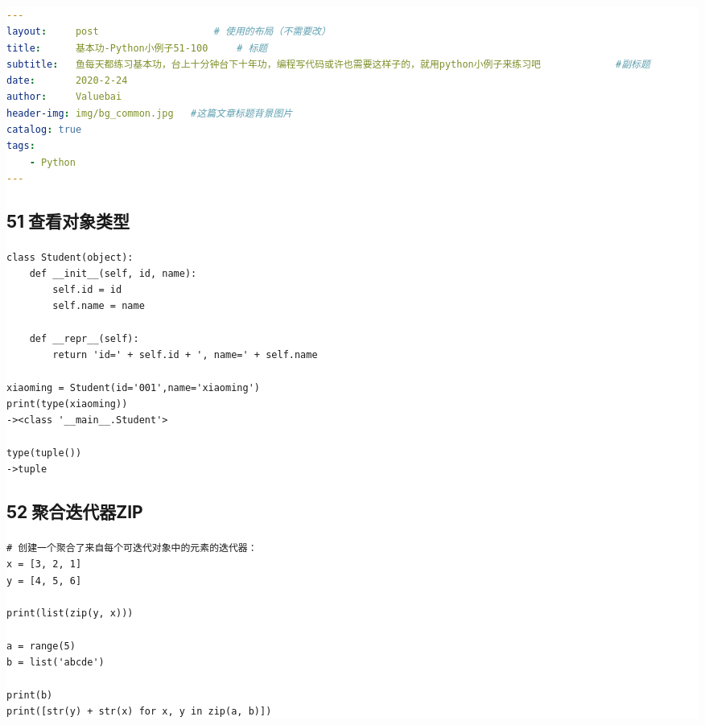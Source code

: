 ```yaml
---
layout:     post					# 使用的布局（不需要改）
title:      基本功-Python小例子51-100		# 标题
subtitle:   鱼每天都练习基本功，台上十分钟台下十年功，编程写代码或许也需要这样子的，就用python小例子来练习吧    			#副标题
date:       2020-2-24
author:     Valuebai
header-img: img/bg_common.jpg 	#这篇文章标题背景图片
catalog: true
tags:
    - Python
---
```


## 51 查看对象类型

```
class Student(object):
    def __init__(self, id, name):
        self.id = id
        self.name = name

    def __repr__(self):
        return 'id=' + self.id + ', name=' + self.name
		
xiaoming = Student(id='001',name='xiaoming')
print(type(xiaoming))
-><class '__main__.Student'>

type(tuple())
->tuple

```



## 52 聚合迭代器ZIP
```
# 创建一个聚合了来自每个可迭代对象中的元素的迭代器：
x = [3, 2, 1]
y = [4, 5, 6]

print(list(zip(y, x)))

a = range(5)
b = list('abcde')

print(b)
print([str(y) + str(x) for x, y in zip(a, b)])

```
